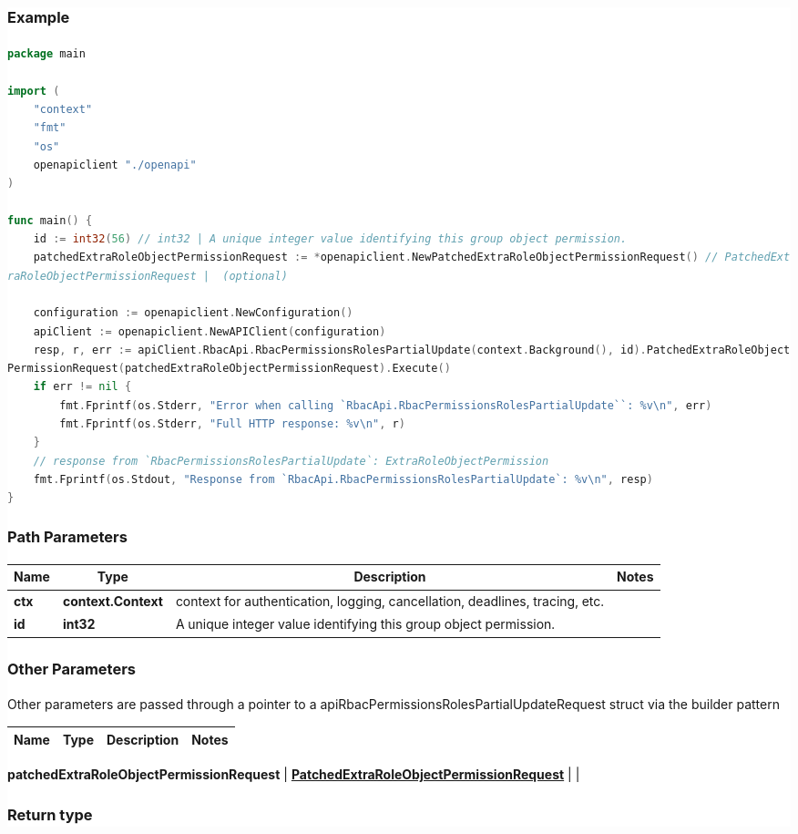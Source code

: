 
### Example

```go
package main

import (
    "context"
    "fmt"
    "os"
    openapiclient "./openapi"
)

func main() {
    id := int32(56) // int32 | A unique integer value identifying this group object permission.
    patchedExtraRoleObjectPermissionRequest := *openapiclient.NewPatchedExtraRoleObjectPermissionRequest() // PatchedExtraRoleObjectPermissionRequest |  (optional)

    configuration := openapiclient.NewConfiguration()
    apiClient := openapiclient.NewAPIClient(configuration)
    resp, r, err := apiClient.RbacApi.RbacPermissionsRolesPartialUpdate(context.Background(), id).PatchedExtraRoleObjectPermissionRequest(patchedExtraRoleObjectPermissionRequest).Execute()
    if err != nil {
        fmt.Fprintf(os.Stderr, "Error when calling `RbacApi.RbacPermissionsRolesPartialUpdate``: %v\n", err)
        fmt.Fprintf(os.Stderr, "Full HTTP response: %v\n", r)
    }
    // response from `RbacPermissionsRolesPartialUpdate`: ExtraRoleObjectPermission
    fmt.Fprintf(os.Stdout, "Response from `RbacApi.RbacPermissionsRolesPartialUpdate`: %v\n", resp)
}
```

### Path Parameters


Name | Type | Description  | Notes
------------- | ------------- | ------------- | -------------
**ctx** | **context.Context** | context for authentication, logging, cancellation, deadlines, tracing, etc.
**id** | **int32** | A unique integer value identifying this group object permission. | 

### Other Parameters

Other parameters are passed through a pointer to a apiRbacPermissionsRolesPartialUpdateRequest struct via the builder pattern


Name | Type | Description  | Notes
------------- | ------------- | ------------- | -------------

 **patchedExtraRoleObjectPermissionRequest** | [**PatchedExtraRoleObjectPermissionRequest**](PatchedExtraRoleObjectPermissionRequest.md) |  | 

### Return type
